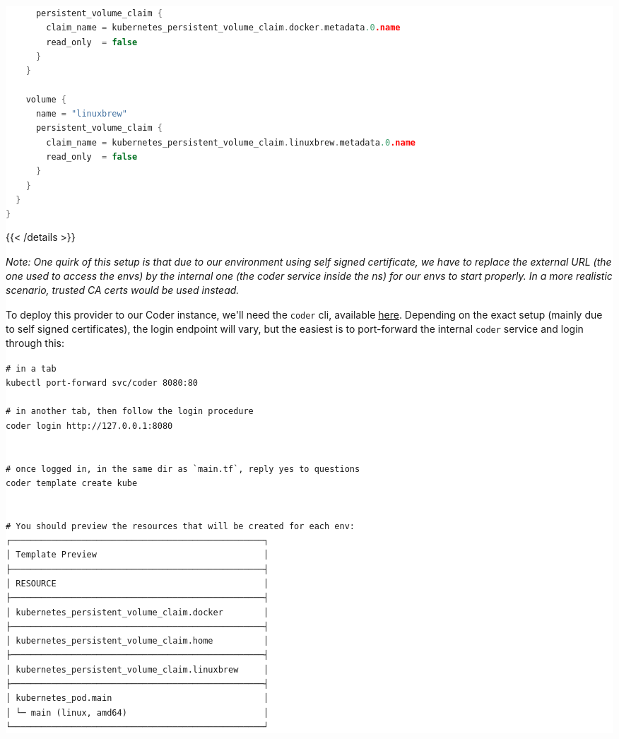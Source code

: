 ```h
      persistent_volume_claim {
        claim_name = kubernetes_persistent_volume_claim.docker.metadata.0.name
        read_only  = false
      }
    }

    volume {
      name = "linuxbrew"
      persistent_volume_claim {
        claim_name = kubernetes_persistent_volume_claim.linuxbrew.metadata.0.name
        read_only  = false
      }
    }
  }
}
```
{{< /details >}}

_Note: One quirk of this setup is that due to our environment using self signed certificate, we have to replace the external URL (the one used to access the envs) by the internal one (the coder service inside the ns) for our envs to start properly. In a more realistic scenario, trusted CA certs would be used instead._

To deploy this provider to our Coder instance, we'll need the `coder` cli, available [here](https://github.com/coder/coder/releases). 
Depending on the exact setup (mainly due to self signed certificates), the login endpoint will vary, but the easiest is to port-forward the internal `coder` service and login through this:

```shell
# in a tab
kubectl port-forward svc/coder 8080:80

# in another tab, then follow the login procedure
coder login http://127.0.0.1:8080


# once logged in, in the same dir as `main.tf`, reply yes to questions
coder template create kube


# You should preview the resources that will be created for each env:
┌──────────────────────────────────────────────────┐
│ Template Preview                                 │
├──────────────────────────────────────────────────┤
│ RESOURCE                                         │
├──────────────────────────────────────────────────┤
│ kubernetes_persistent_volume_claim.docker        │
├──────────────────────────────────────────────────┤
│ kubernetes_persistent_volume_claim.home          │
├──────────────────────────────────────────────────┤
│ kubernetes_persistent_volume_claim.linuxbrew     │
├──────────────────────────────────────────────────┤
│ kubernetes_pod.main                              │
│ └─ main (linux, amd64)                           │
└──────────────────────────────────────────────────┘
```

